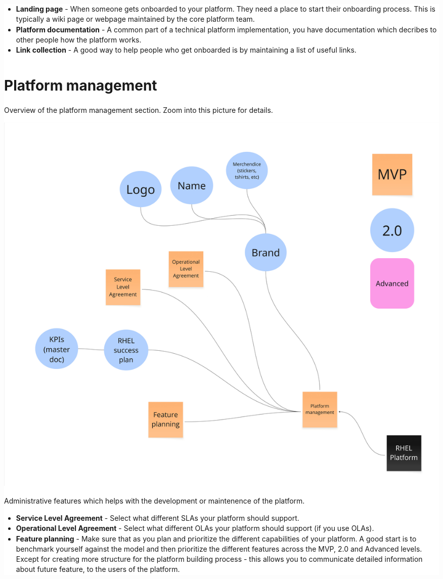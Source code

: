 * **Landing page** - When someone gets onboarded to your platform. They need a place to start their onboarding process. This is typically a wiki page or webpage maintained by the core platform team.
* **Platform documentation** - A common part of a technical platform implementation, you have documentation which decribes to other people how the platform works.
* **Link collection** - A good way to help people who get onboarded is by maintaining a list of useful links.

# Platform management 
Overview of the platform management section. Zoom into this picture for details.

![Overview](assets/rhel-operational-model-platform-management.jpg)

Administrative features which helps with the development or maintenence of the platform.

* **Service Level Agreement** - Select what different SLAs your platform should support.
* **Operational Level Agreement** - Select what different OLAs your platform should support (if you use OLAs).
* **Feature planning** - Make sure that as you plan and prioritize the different capabilities of your platform. A good start is to benchmark yourself against the model and then prioritize the different features across the MVP, 2.0 and Advanced levels. Except for creating more structure for the platform building process - this allows you to communicate detailed information about future feature, to the users of the platform.
